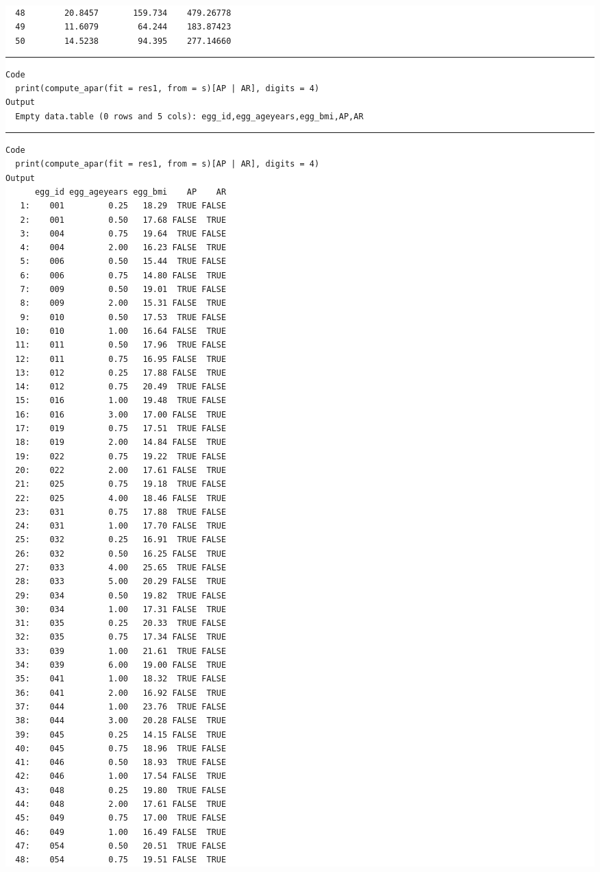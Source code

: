       48        20.8457       159.734    479.26778
      49        11.6079        64.244    183.87423
      50        14.5238        94.395    277.14660

---

    Code
      print(compute_apar(fit = res1, from = s)[AP | AR], digits = 4)
    Output
      Empty data.table (0 rows and 5 cols): egg_id,egg_ageyears,egg_bmi,AP,AR

---

    Code
      print(compute_apar(fit = res1, from = s)[AP | AR], digits = 4)
    Output
          egg_id egg_ageyears egg_bmi    AP    AR
       1:    001         0.25   18.29  TRUE FALSE
       2:    001         0.50   17.68 FALSE  TRUE
       3:    004         0.75   19.64  TRUE FALSE
       4:    004         2.00   16.23 FALSE  TRUE
       5:    006         0.50   15.44  TRUE FALSE
       6:    006         0.75   14.80 FALSE  TRUE
       7:    009         0.50   19.01  TRUE FALSE
       8:    009         2.00   15.31 FALSE  TRUE
       9:    010         0.50   17.53  TRUE FALSE
      10:    010         1.00   16.64 FALSE  TRUE
      11:    011         0.50   17.96  TRUE FALSE
      12:    011         0.75   16.95 FALSE  TRUE
      13:    012         0.25   17.88 FALSE  TRUE
      14:    012         0.75   20.49  TRUE FALSE
      15:    016         1.00   19.48  TRUE FALSE
      16:    016         3.00   17.00 FALSE  TRUE
      17:    019         0.75   17.51  TRUE FALSE
      18:    019         2.00   14.84 FALSE  TRUE
      19:    022         0.75   19.22  TRUE FALSE
      20:    022         2.00   17.61 FALSE  TRUE
      21:    025         0.75   19.18  TRUE FALSE
      22:    025         4.00   18.46 FALSE  TRUE
      23:    031         0.75   17.88  TRUE FALSE
      24:    031         1.00   17.70 FALSE  TRUE
      25:    032         0.25   16.91  TRUE FALSE
      26:    032         0.50   16.25 FALSE  TRUE
      27:    033         4.00   25.65  TRUE FALSE
      28:    033         5.00   20.29 FALSE  TRUE
      29:    034         0.50   19.82  TRUE FALSE
      30:    034         1.00   17.31 FALSE  TRUE
      31:    035         0.25   20.33  TRUE FALSE
      32:    035         0.75   17.34 FALSE  TRUE
      33:    039         1.00   21.61  TRUE FALSE
      34:    039         6.00   19.00 FALSE  TRUE
      35:    041         1.00   18.32  TRUE FALSE
      36:    041         2.00   16.92 FALSE  TRUE
      37:    044         1.00   23.76  TRUE FALSE
      38:    044         3.00   20.28 FALSE  TRUE
      39:    045         0.25   14.15 FALSE  TRUE
      40:    045         0.75   18.96  TRUE FALSE
      41:    046         0.50   18.93  TRUE FALSE
      42:    046         1.00   17.54 FALSE  TRUE
      43:    048         0.25   19.80  TRUE FALSE
      44:    048         2.00   17.61 FALSE  TRUE
      45:    049         0.75   17.00  TRUE FALSE
      46:    049         1.00   16.49 FALSE  TRUE
      47:    054         0.50   20.51  TRUE FALSE
      48:    054         0.75   19.51 FALSE  TRUE